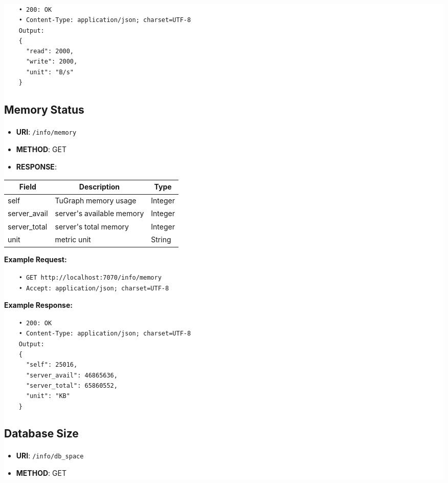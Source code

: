 ```
    • 200: OK
    • Content-Type: application/json; charset=UTF-8
    Output:
    {
      "read": 2000,
      "write": 2000,
      "unit": "B/s"
    }
```

## Memory Status

-   **URI**: `/info/memory`

-   **METHOD**: GET

-   **RESPONSE**:

| Field      | Description  | Type             |
| -------------- | ---------------- | ------------------ |
| self         | TuGraph memory usage | Integer |
| server_avail | server's available memory | Integer |
| server_total | server's total memory | Integer |
| unit         | metric unit            | String |

**Example Request:**

```
    • GET http://localhost:7070/info/memory
    • Accept: application/json; charset=UTF-8
```

**Example Response:**

```
    • 200: OK
    • Content-Type: application/json; charset=UTF-8
    Output:
    {
      "self": 25016,
      "server_avail": 46865636,
      "server_total": 65860552,
      "unit": "KB"
    }
```

## Database Size

-   **URI**: `/info/db_space`

-   **METHOD**: GET
